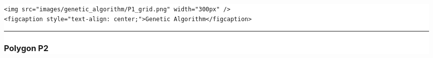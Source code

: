     <img src="images/genetic_algorithm/P1_grid.png" width="300px" />
    <figcaption style="text-align: center;">Genetic Algorithm</figcaption>
  </figure>
</div>

---

### Polygon P2
